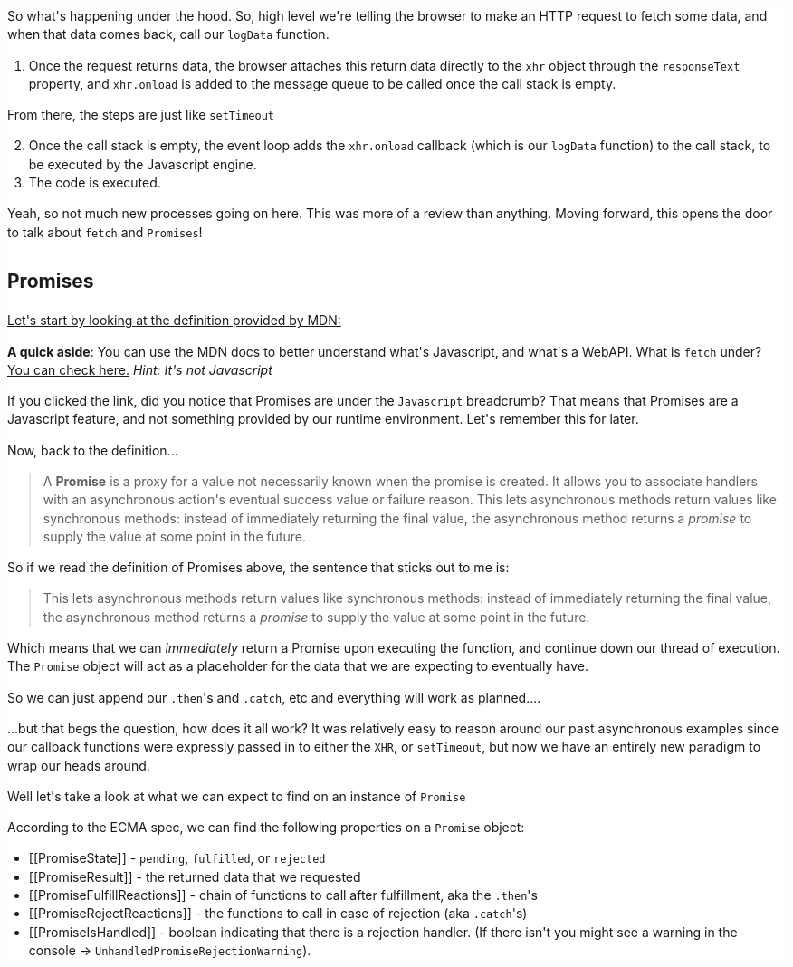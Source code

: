 So what's happening under the hood. So, high level we're telling the browser to make an HTTP request to fetch some data, and when that data comes back, call our `logData` function. 

 1. Once the request returns data, the browser attaches this return data directly to the `xhr` object through the `responseText` property, and `xhr.onload` is added to the message queue to be called once the call stack is empty.

From there, the steps are just like `setTimeout`

2. Once the call stack is empty, the event loop adds the `xhr.onload` callback (which is our `logData` function) to the call stack, to be executed by the Javascript engine. 
3. The code is executed.

Yeah, so not much new processes going on here. This was more of a review than anything. Moving forward, this opens the door to talk about `fetch` and `Promises`!

## Promises

[Let's start by looking at the definition provided by MDN:](https://developer.mozilla.org/en-US/docs/Web/JavaScript/Reference/Global_Objects/Promise) 

**A quick aside**: You can use the MDN docs to better understand what's Javascript, and what's a WebAPI. What is `fetch` under? [You can check here.](https://developer.mozilla.org/en-US/docs/Web/API/Fetch_API)  _Hint: It's not Javascript_

If you clicked the link, did you notice that Promises are under the `Javascript` breadcrumb? That means that Promises are a Javascript feature, and not something provided by our runtime environment. Let's remember this for later.

Now, back to the definition...

> A **Promise** is a proxy for a value not necessarily known when the promise is created. It allows you to associate handlers with an asynchronous action's eventual success value or failure reason. This lets asynchronous methods return values like synchronous methods: instead of immediately returning the final value, the asynchronous method returns a _promise_ to supply the value at some point in the future.

So if we read the definition of Promises above, the sentence that sticks out to me is:

> This lets asynchronous methods return values like synchronous methods: instead of immediately returning the final value, the asynchronous method returns a _promise_ to supply the value at some point in the future.

Which means that we can _immediately_ return a Promise upon executing the function, and continue down our thread of execution. The `Promise` object will act as a placeholder for the data that we are expecting to eventually have.

So we can just append our `.then`'s and `.catch`, etc and everything will work as planned....

...but that begs the question, how does it all work? It was relatively easy to reason around our past asynchronous examples since our callback functions were expressly passed in to either the `XHR`, or `setTimeout`, but now we have an entirely new paradigm to wrap our heads around.

Well let's take a look at what we can expect to find on an instance of `Promise`

According to the ECMA spec, we can find the following properties on a `Promise` object:

- [[PromiseState]] - `pending`, `fulfilled`, or `rejected`
- [[PromiseResult]] - the returned data that we requested
- [[PromiseFulfillReactions]] - chain of functions to call after fulfillment, aka the  `.then`'s
- [[PromiseRejectReactions]] - the functions to call in case of rejection (aka `.catch`'s)
- [[PromiseIsHandled]] - boolean indicating that there is a rejection handler. (If there isn't you might see a warning in the console -> `UnhandledPromiseRejectionWarning`).
